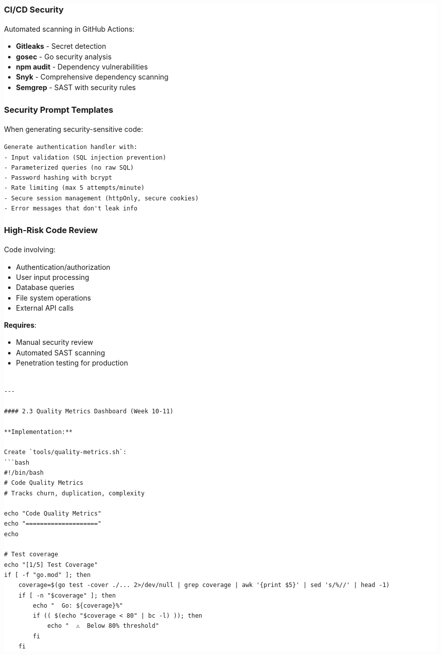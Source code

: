 ### CI/CD Security

Automated scanning in GitHub Actions:
- **Gitleaks** - Secret detection
- **gosec** - Go security analysis
- **npm audit** - Dependency vulnerabilities
- **Snyk** - Comprehensive dependency scanning
- **Semgrep** - SAST with security rules

### Security Prompt Templates

When generating security-sensitive code:

```
Generate authentication handler with:
- Input validation (SQL injection prevention)
- Parameterized queries (no raw SQL)
- Password hashing with bcrypt
- Rate limiting (max 5 attempts/minute)
- Secure session management (httpOnly, secure cookies)
- Error messages that don't leak info
```

### High-Risk Code Review

Code involving:
- Authentication/authorization
- User input processing
- Database queries
- File system operations
- External API calls

**Requires**:
- Manual security review
- Automated SAST scanning
- Penetration testing for production
```

---

#### 2.3 Quality Metrics Dashboard (Week 10-11)

**Implementation:**

Create `tools/quality-metrics.sh`:
```bash
#!/bin/bash
# Code Quality Metrics
# Tracks churn, duplication, complexity

echo "Code Quality Metrics"
echo "===================="
echo

# Test coverage
echo "[1/5] Test Coverage"
if [ -f "go.mod" ]; then
    coverage=$(go test -cover ./... 2>/dev/null | grep coverage | awk '{print $5}' | sed 's/%//' | head -1)
    if [ -n "$coverage" ]; then
        echo "  Go: ${coverage}%"
        if (( $(echo "$coverage < 80" | bc -l) )); then
            echo "  ⚠️  Below 80% threshold"
        fi
    fi
```